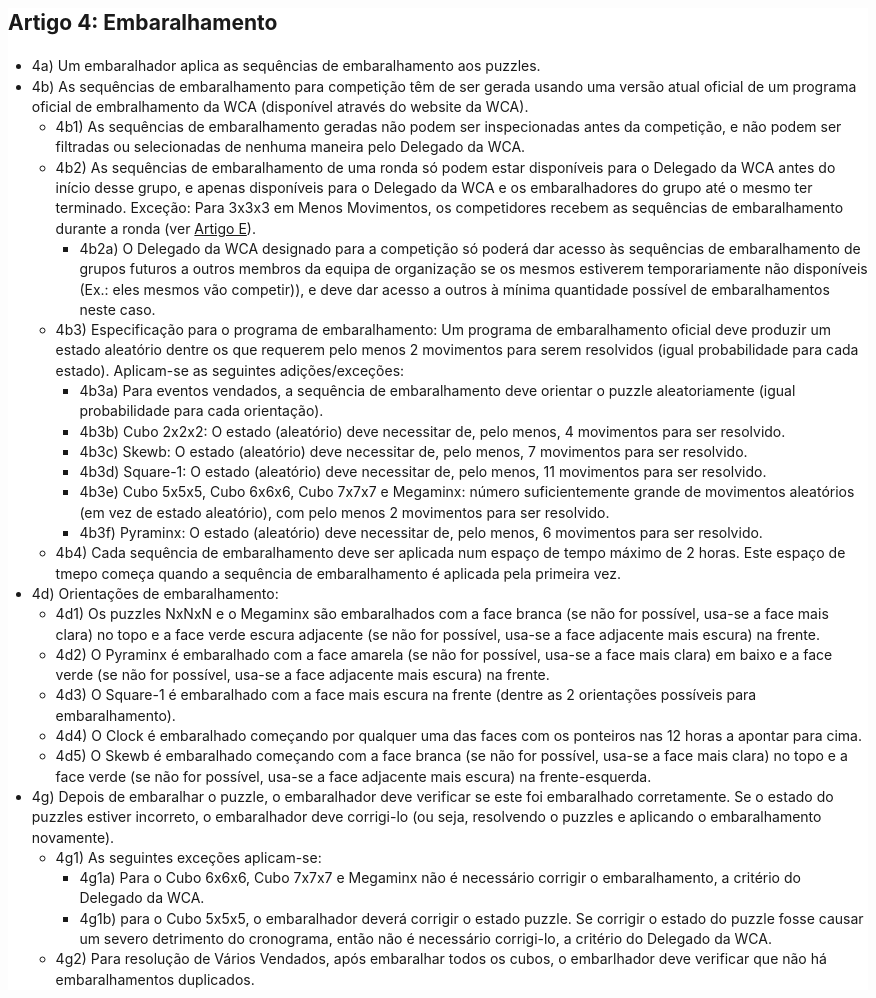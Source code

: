 
## <article-4><scrambling><scrambling> Artigo 4: Embaralhamento

- 4a) Um embaralhador aplica as sequências de embaralhamento aos puzzles.
- 4b) As sequências de embaralhamento para competição têm de ser gerada usando uma versão atual oficial de um programa oficial de embralhamento da WCA (disponível através do website da WCA).
    - 4b1) As sequências de embaralhamento geradas não podem ser inspecionadas antes da competição, e não podem ser filtradas ou selecionadas de nenhuma maneira pelo Delegado da WCA.
    - 4b2) As sequências de embaralhamento de uma ronda só podem estar disponíveis para o Delegado da WCA antes do início desse grupo, e apenas disponíveis para o Delegado da WCA e os embaralhadores do grupo até o mesmo ter terminado. Exceção: Para 3x3x3 em Menos Movimentos, os competidores recebem as sequências de embaralhamento durante a ronda (ver [Artigo E](regulations:article:E)).
        - 4b2a) O Delegado da WCA designado para a competição só poderá dar acesso às sequências de embaralhamento de grupos futuros a outros membros da equipa de organização se os mesmos estiverem temporariamente não disponíveis (Ex.: eles mesmos vão competir)), e deve dar acesso a outros à mínima quantidade possível de embaralhamentos neste caso.
    - 4b3) Especificação para o programa de embaralhamento: Um programa de embaralhamento oficial deve produzir um estado aleatório dentre os que requerem pelo menos 2 movimentos para serem resolvidos (igual probabilidade para cada estado). Aplicam-se as seguintes adições/exceções:
        - 4b3a) Para eventos vendados, a sequência de embaralhamento deve orientar o puzzle aleatoriamente (igual probabilidade para cada orientação).
        - 4b3b) Cubo 2x2x2: O estado (aleatório) deve necessitar de, pelo menos, 4 movimentos para ser resolvido.
        - 4b3c) Skewb: O estado (aleatório) deve necessitar de, pelo menos, 7 movimentos para ser resolvido.
        - 4b3d) Square-1: O estado (aleatório) deve necessitar de, pelo menos, 11 movimentos para ser resolvido.
        - 4b3e) Cubo 5x5x5, Cubo 6x6x6, Cubo 7x7x7 e Megaminx: número suficientemente grande de movimentos aleatórios (em vez de estado aleatório), com pelo menos 2 movimentos para ser resolvido.
        - 4b3f) Pyraminx: O estado (aleatório) deve necessitar de, pelo menos, 6 movimentos para ser resolvido.
    - 4b4) Cada sequência de embaralhamento deve ser aplicada num espaço de tempo máximo de 2 horas. Este espaço de tmepo começa quando a sequência de embaralhamento é aplicada pela primeira vez.
- 4d) Orientações de embaralhamento:
    - 4d1) Os puzzles NxNxN e o Megaminx são embaralhados com a face branca (se não for possível, usa-se a face mais clara) no topo e a face verde escura adjacente (se não for possível, usa-se a face adjacente mais escura) na frente.
    - 4d2) O Pyraminx é embaralhado com a face amarela (se não for possível, usa-se a face mais clara) em baixo e a face verde (se não for possível, usa-se a face adjacente mais escura) na frente.
    - 4d3) O Square-1 é embaralhado com a face mais escura na frente (dentre as 2 orientações possíveis para embaralhamento).
    - 4d4) O Clock é embaralhado começando por qualquer uma das faces com os ponteiros nas 12 horas a apontar para cima.
    - 4d5) O Skewb é embaralhado começando com a face branca (se não for possível, usa-se a face mais clara) no topo e a face verde (se não for possível, usa-se a face adjacente mais escura) na frente-esquerda.
- 4g) Depois de embaralhar o puzzle, o embaralhador deve verificar se este foi embaralhado corretamente. Se o estado do puzzles estiver incorreto, o embaralhador deve corrigi-lo (ou seja, resolvendo o puzzles e aplicando o embaralhamento novamente).
    - 4g1) As seguintes exceções aplicam-se:
        - 4g1a) Para o Cubo 6x6x6, Cubo 7x7x7 e Megaminx não é necessário corrigir o embaralhamento, a critério do Delegado da WCA.
        - 4g1b) para o Cubo 5x5x5, o embaralhador deverá corrigir o estado puzzle. Se corrigir o estado do puzzle fosse causar um severo detrimento do cronograma, então não é necessário corrigi-lo, a critério do Delegado da WCA.
    - 4g2) Para resolução de Vários Vendados, após embaralhar todos os cubos, o embarlhador deve verificar que não há embaralhamentos duplicados.
